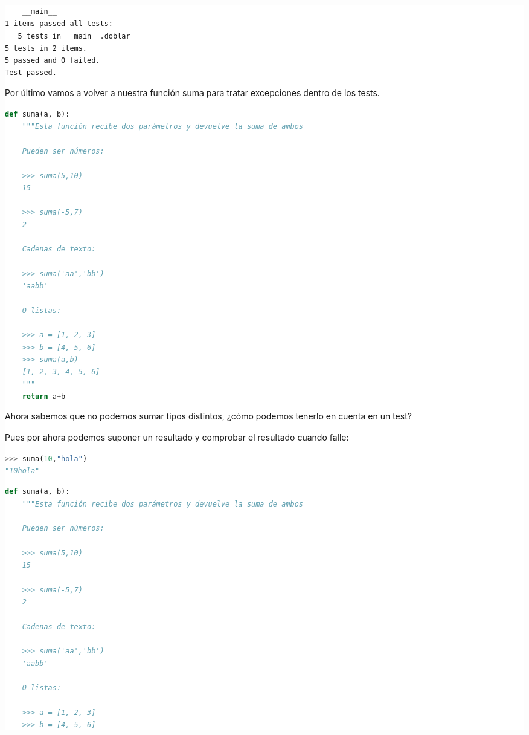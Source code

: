 ```bash
    __main__
1 items passed all tests:
   5 tests in __main__.doblar
5 tests in 2 items.
5 passed and 0 failed.
Test passed.
```

Por último vamos a volver a nuestra función suma para tratar excepciones dentro de los tests.

```python
def suma(a, b):
    """Esta función recibe dos parámetros y devuelve la suma de ambos

    Pueden ser números:

    >>> suma(5,10)
    15

    >>> suma(-5,7)
    2

    Cadenas de texto:

    >>> suma('aa','bb')
    'aabb'

    O listas:

    >>> a = [1, 2, 3]
    >>> b = [4, 5, 6]
    >>> suma(a,b)
    [1, 2, 3, 4, 5, 6]
    """
    return a+b
```

Ahora sabemos que no podemos sumar tipos distintos, ¿cómo podemos tenerlo en cuenta en un test?

Pues por ahora podemos suponer un resultado y comprobar el resultado cuando falle:

```python
>>> suma(10,"hola")
"10hola"
```

```python
def suma(a, b):
    """Esta función recibe dos parámetros y devuelve la suma de ambos

    Pueden ser números:

    >>> suma(5,10)
    15

    >>> suma(-5,7)
    2

    Cadenas de texto:

    >>> suma('aa','bb')
    'aabb'

    O listas:

    >>> a = [1, 2, 3]
    >>> b = [4, 5, 6]
```